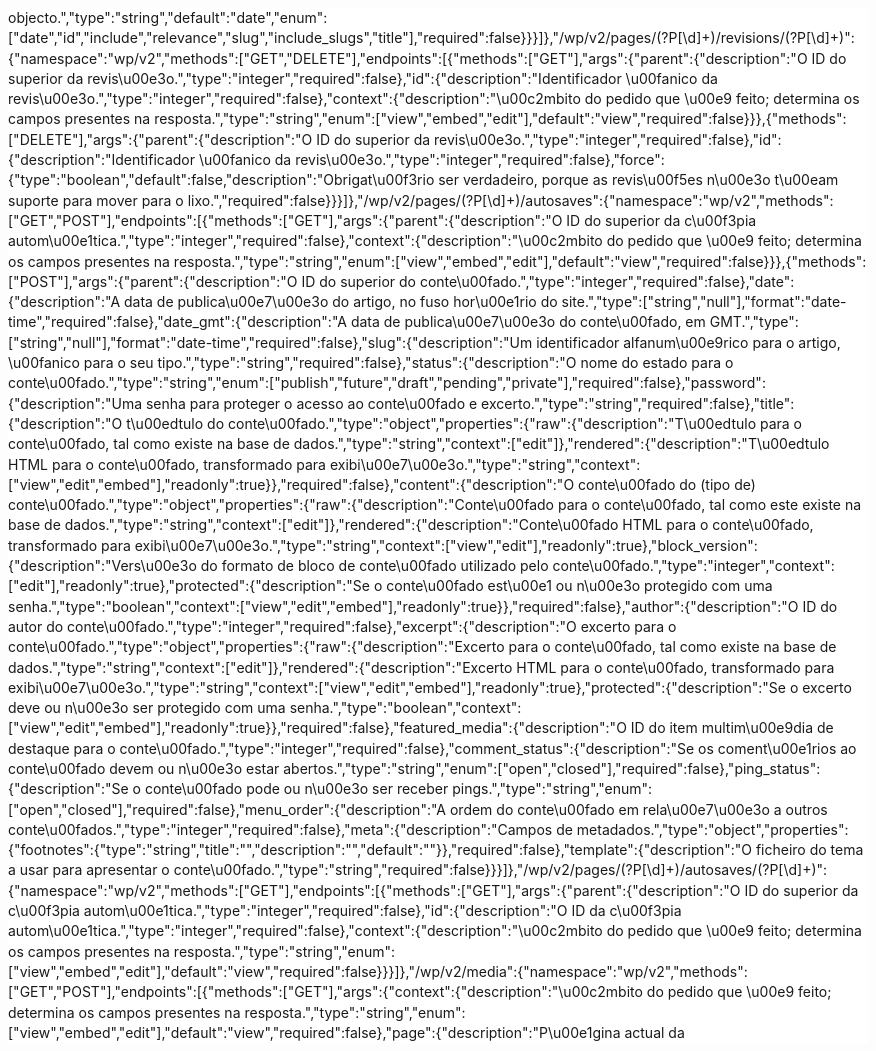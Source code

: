 objecto.","type":"string","default":"date","enum":["date","id","include","relevance","slug","include_slugs","title"],"required":false}}}]},"\/wp\/v2\/pages\/(?P[\\d]+)\/revisions\/(?P[\\d]+)":{"namespace":"wp\/v2","methods":["GET","DELETE"],"endpoints":[{"methods":["GET"],"args":{"parent":{"description":"O ID do superior da revis\u00e3o.","type":"integer","required":false},"id":{"description":"Identificador \u00fanico da revis\u00e3o.","type":"integer","required":false},"context":{"description":"\u00c2mbito do pedido que \u00e9 feito; determina os campos presentes na resposta.","type":"string","enum":["view","embed","edit"],"default":"view","required":false}}},{"methods":["DELETE"],"args":{"parent":{"description":"O ID do superior da revis\u00e3o.","type":"integer","required":false},"id":{"description":"Identificador \u00fanico da revis\u00e3o.","type":"integer","required":false},"force":{"type":"boolean","default":false,"description":"Obrigat\u00f3rio ser verdadeiro, porque as revis\u00f5es n\u00e3o t\u00eam suporte para mover para o lixo.","required":false}}}]},"\/wp\/v2\/pages\/(?P[\\d]+)\/autosaves":{"namespace":"wp\/v2","methods":["GET","POST"],"endpoints":[{"methods":["GET"],"args":{"parent":{"description":"O ID do superior da c\u00f3pia autom\u00e1tica.","type":"integer","required":false},"context":{"description":"\u00c2mbito do pedido que \u00e9 feito; determina os campos presentes na resposta.","type":"string","enum":["view","embed","edit"],"default":"view","required":false}}},{"methods":["POST"],"args":{"parent":{"description":"O ID do superior do conte\u00fado.","type":"integer","required":false},"date":{"description":"A data de publica\u00e7\u00e3o do artigo, no fuso hor\u00e1rio do site.","type":["string","null"],"format":"date-time","required":false},"date_gmt":{"description":"A data de publica\u00e7\u00e3o do conte\u00fado, em GMT.","type":["string","null"],"format":"date-time","required":false},"slug":{"description":"Um identificador alfanum\u00e9rico para o artigo, \u00fanico para o seu tipo.","type":"string","required":false},"status":{"description":"O nome do estado para o conte\u00fado.","type":"string","enum":["publish","future","draft","pending","private"],"required":false},"password":{"description":"Uma senha para proteger o acesso ao conte\u00fado e excerto.","type":"string","required":false},"title":{"description":"O t\u00edtulo do conte\u00fado.","type":"object","properties":{"raw":{"description":"T\u00edtulo para o conte\u00fado, tal como existe na base de dados.","type":"string","context":["edit"]},"rendered":{"description":"T\u00edtulo HTML para o conte\u00fado, transformado para exibi\u00e7\u00e3o.","type":"string","context":["view","edit","embed"],"readonly":true}},"required":false},"content":{"description":"O conte\u00fado do (tipo de) conte\u00fado.","type":"object","properties":{"raw":{"description":"Conte\u00fado para o conte\u00fado, tal como este existe na base de dados.","type":"string","context":["edit"]},"rendered":{"description":"Conte\u00fado HTML para o conte\u00fado, transformado para exibi\u00e7\u00e3o.","type":"string","context":["view","edit"],"readonly":true},"block_version":{"description":"Vers\u00e3o do formato de bloco de conte\u00fado utilizado pelo conte\u00fado.","type":"integer","context":["edit"],"readonly":true},"protected":{"description":"Se o conte\u00fado est\u00e1 ou n\u00e3o protegido com uma senha.","type":"boolean","context":["view","edit","embed"],"readonly":true}},"required":false},"author":{"description":"O ID do autor do conte\u00fado.","type":"integer","required":false},"excerpt":{"description":"O excerto para o conte\u00fado.","type":"object","properties":{"raw":{"description":"Excerto para o conte\u00fado, tal como existe na base de dados.","type":"string","context":["edit"]},"rendered":{"description":"Excerto HTML para o conte\u00fado, transformado para exibi\u00e7\u00e3o.","type":"string","context":["view","edit","embed"],"readonly":true},"protected":{"description":"Se o excerto deve ou n\u00e3o ser protegido com uma senha.","type":"boolean","context":["view","edit","embed"],"readonly":true}},"required":false},"featured_media":{"description":"O ID do item multim\u00e9dia de destaque para o conte\u00fado.","type":"integer","required":false},"comment_status":{"description":"Se os coment\u00e1rios ao conte\u00fado devem ou n\u00e3o estar abertos.","type":"string","enum":["open","closed"],"required":false},"ping_status":{"description":"Se o conte\u00fado pode ou n\u00e3o ser receber pings.","type":"string","enum":["open","closed"],"required":false},"menu_order":{"description":"A ordem do conte\u00fado em rela\u00e7\u00e3o a outros conte\u00fados.","type":"integer","required":false},"meta":{"description":"Campos de metadados.","type":"object","properties":{"footnotes":{"type":"string","title":"","description":"","default":""}},"required":false},"template":{"description":"O ficheiro do tema a usar para apresentar o conte\u00fado.","type":"string","required":false}}}]},"\/wp\/v2\/pages\/(?P[\\d]+)\/autosaves\/(?P[\\d]+)":{"namespace":"wp\/v2","methods":["GET"],"endpoints":[{"methods":["GET"],"args":{"parent":{"description":"O ID do superior da c\u00f3pia autom\u00e1tica.","type":"integer","required":false},"id":{"description":"O ID da c\u00f3pia autom\u00e1tica.","type":"integer","required":false},"context":{"description":"\u00c2mbito do pedido que \u00e9 feito; determina os campos presentes na resposta.","type":"string","enum":["view","embed","edit"],"default":"view","required":false}}}]},"\/wp\/v2\/media":{"namespace":"wp\/v2","methods":["GET","POST"],"endpoints":[{"methods":["GET"],"args":{"context":{"description":"\u00c2mbito do pedido que \u00e9 feito; determina os campos presentes na resposta.","type":"string","enum":["view","embed","edit"],"default":"view","required":false},"page":{"description":"P\u00e1gina actual da